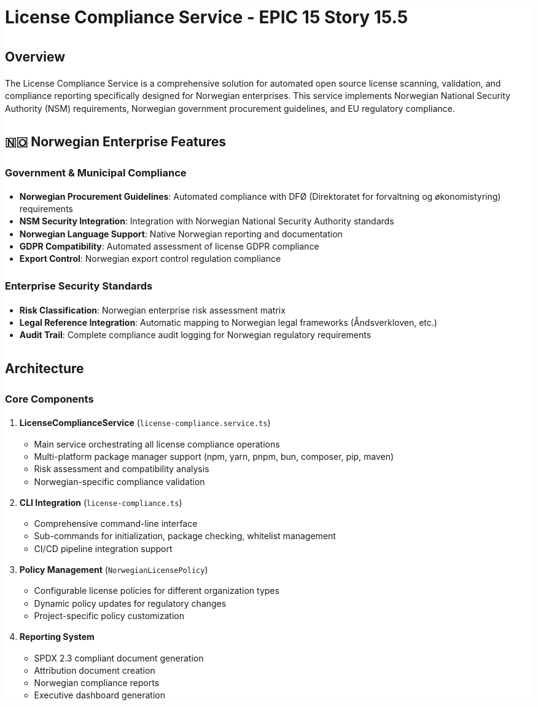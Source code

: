 # License Compliance Service - EPIC 15 Story 15.5

## Overview

The License Compliance Service is a comprehensive solution for automated open source license scanning, validation, and compliance reporting specifically designed for Norwegian enterprises. This service implements Norwegian National Security Authority (NSM) requirements, Norwegian government procurement guidelines, and EU regulatory compliance.

## 🇳🇴 Norwegian Enterprise Features

### Government & Municipal Compliance
- **Norwegian Procurement Guidelines**: Automated compliance with DFØ (Direktoratet for forvaltning og økonomistyring) requirements
- **NSM Security Integration**: Integration with Norwegian National Security Authority standards  
- **Norwegian Language Support**: Native Norwegian reporting and documentation
- **GDPR Compatibility**: Automated assessment of license GDPR compliance
- **Export Control**: Norwegian export control regulation compliance

### Enterprise Security Standards
- **Risk Classification**: Norwegian enterprise risk assessment matrix
- **Legal Reference Integration**: Automatic mapping to Norwegian legal frameworks (Åndsverkloven, etc.)
- **Audit Trail**: Complete compliance audit logging for Norwegian regulatory requirements

## Architecture

### Core Components

1. **LicenseComplianceService** (`license-compliance.service.ts`)
   - Main service orchestrating all license compliance operations
   - Multi-platform package manager support (npm, yarn, pnpm, bun, composer, pip, maven)
   - Risk assessment and compatibility analysis
   - Norwegian-specific compliance validation

2. **CLI Integration** (`license-compliance.ts`)
   - Comprehensive command-line interface
   - Sub-commands for initialization, package checking, whitelist management
   - CI/CD pipeline integration support

3. **Policy Management** (`NorwegianLicensePolicy`)
   - Configurable license policies for different organization types
   - Dynamic policy updates for regulatory changes
   - Project-specific policy customization

4. **Reporting System**
   - SPDX 2.3 compliant document generation
   - Attribution document creation
   - Norwegian compliance reports
   - Executive dashboard generation
